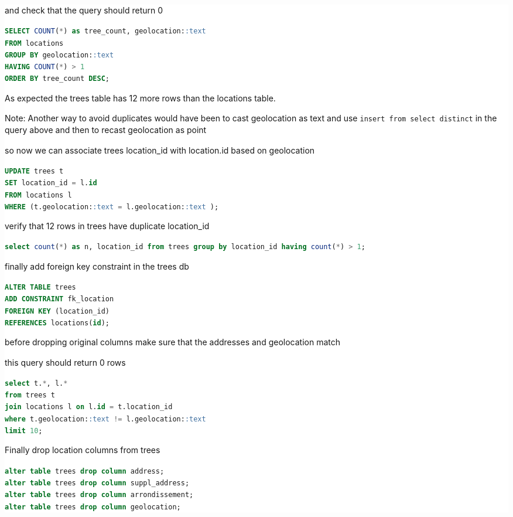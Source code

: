 
and check that the query  should return 0

```sql
SELECT COUNT(*) as tree_count, geolocation::text
FROM locations
GROUP BY geolocation::text
HAVING COUNT(*) > 1
ORDER BY tree_count DESC;
```


As expected the trees table has 12 more rows than the locations table.

Note: Another way to avoid duplicates would have been to cast geolocation as text and use 
```insert from select distinct``` in the query above and then to recast geolocation as point

so now we can associate trees location_id with location.id based on geolocation

```sql
UPDATE trees t
SET location_id = l.id
FROM locations l
WHERE (t.geolocation::text = l.geolocation::text );
```

verify that 12 rows in trees have duplicate location_id

```sql
select count(*) as n, location_id from trees group by location_id having count(*) > 1;
```

finally add foreign key constraint in the trees db

```sql
ALTER TABLE trees
ADD CONSTRAINT fk_location
FOREIGN KEY (location_id)
REFERENCES locations(id);
```

before dropping original columns make sure that the addresses and geolocation match

this query should return 0 rows

```sql
select t.*, l.*
from trees t
join locations l on l.id = t.location_id
where t.geolocation::text != l.geolocation::text
limit 10;
```

Finally  drop location columns from trees

```sql
alter table trees drop column address;
alter table trees drop column suppl_address;
alter table trees drop column arrondissement;
alter table trees drop column geolocation;
```
